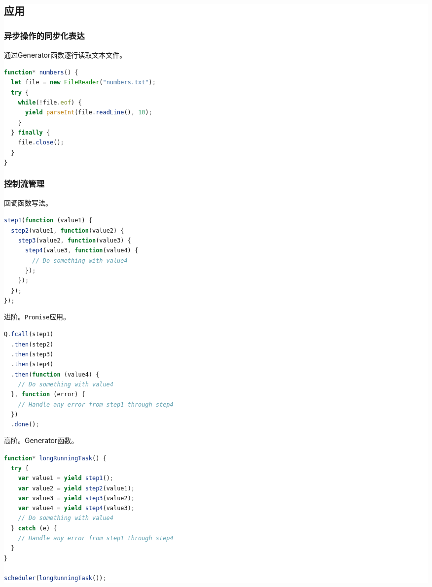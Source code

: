 ## 应用

### 异步操作的同步化表达

通过Generator函数逐行读取文本文件。

```javascript
function* numbers() {
  let file = new FileReader("numbers.txt");
  try {
    while(!file.eof) {
      yield parseInt(file.readLine(), 10);
    }
  } finally {
    file.close();
  }
}
```

### 控制流管理

回调函数写法。

```javascript
step1(function (value1) {
  step2(value1, function(value2) {
    step3(value2, function(value3) {
      step4(value3, function(value4) {
        // Do something with value4
      });
    });
  });
});
```

进阶。`Promise`应用。

```javascript
Q.fcall(step1)
  .then(step2)
  .then(step3)
  .then(step4)
  .then(function (value4) {
    // Do something with value4
  }, function (error) {
    // Handle any error from step1 through step4
  })
  .done();
```

高阶。Generator函数。

```javascript
function* longRunningTask() {
  try {
    var value1 = yield step1();
    var value2 = yield step2(value1);
    var value3 = yield step3(value2);
    var value4 = yield step4(value3);
    // Do something with value4
  } catch (e) {
    // Handle any error from step1 through step4
  }
}

scheduler(longRunningTask());

```